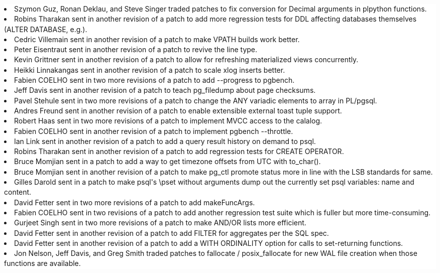 <li>Szymon Guz, Ronan Deklau, and Steve Singer traded patches to fix conversion for Decimal arguments in plpython functions.</li>

<li>Robins Tharakan sent in another revision of a patch to add more regression tests for DDL affecting databases themselves (ALTER DATABASE, e.g.).</li>

<li>Cedric Villemain sent in another revision of a patch to make VPATH builds work better.</li>

<li>Peter Eisentraut sent in another revision of a patch to revive the line type.</li>

<li>Kevin Grittner sent in another revision of a patch to allow for refreshing materialized views concurrently.</li>

<li>Heikki Linnakangas sent in another revision of a patch to scale xlog inserts better.</li>

<li>Fabien COELHO sent in two more revisions of a patch to add --progress to pgbench.</li>

<li>Jeff Davis sent in another revision of a patch to teach pg_filedump about page checksums.</li>

<li>Pavel Stehule sent in two more revisions of a patch to change the ANY variadic elements to array in PL/pgsql.</li>

<li>Andres Freund sent in another revision of a patch to enable extensible external toast tuple support.</li>

<li>Robert Haas sent in two more revisions of a patch to implement MVCC access to the calalog.</li>

<li>Fabien COELHO sent in another revision of a patch to implement pgbench --throttle.</li>

<li>Ian Link sent in another revision of a patch to add a query result history on demand to psql.</li>

<li>Robins Tharakan sent in another revision of a patch to add regression tests for CREATE OPERATOR.</li>

<li>Bruce Momjian sent in a patch to add a way to get timezone offsets from UTC with to_char().</li>

<li>Bruce Momjian sent in another revision of a patch to make pg_ctl promote status more in line with the LSB standards for same.</li>

<li>Gilles Darold sent in a patch to make psql's \pset without arguments dump out the currently set psql variables: name and content.</li>

<li>David Fetter sent in two more revisions of a patch to add makeFuncArgs.</li>

<li>Fabien COELHO sent in two revisions of a patch to add another regression test suite which is fuller but more time-consuming.</li>

<li>Gurjeet Singh sent in two more revisions of a patch to make AND/OR lists more efficient.</li>

<li>David Fetter sent in another revision of a patch to add FILTER for aggregates per the SQL spec.</li>

<li>David Fetter sent in another revision of a patch to add a WITH ORDINALITY option for calls to set-returning functions.</li>

<li>Jon Nelson, Jeff Davis, and Greg Smith traded patches to fallocate / posix_fallocate for new WAL file creation when those functions are available.</li>

</ul>